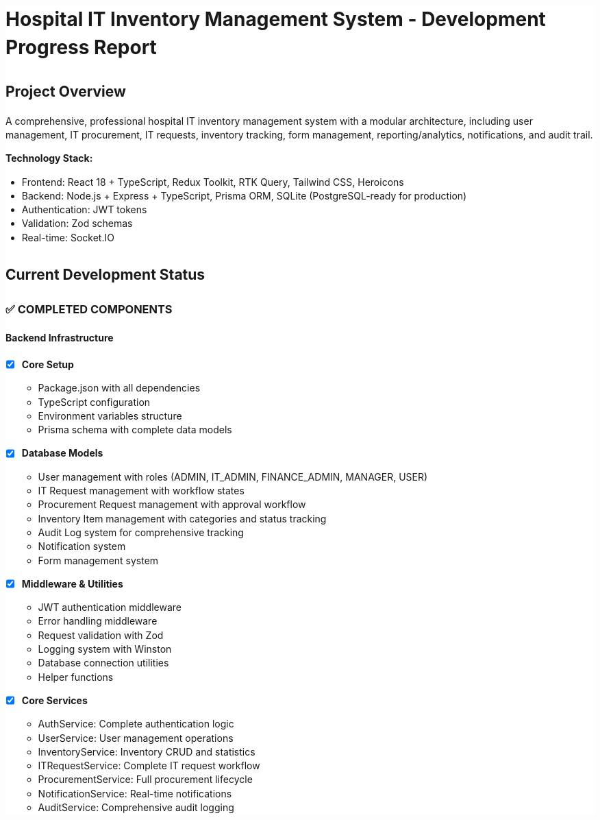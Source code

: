 # Hospital IT Inventory Management System - Development Progress Report

## Project Overview
A comprehensive, professional hospital IT inventory management system with a modular architecture, including user management, IT procurement, IT requests, inventory tracking, form management, reporting/analytics, notifications, and audit trail.

**Technology Stack:**
- Frontend: React 18 + TypeScript, Redux Toolkit, RTK Query, Tailwind CSS, Heroicons
- Backend: Node.js + Express + TypeScript, Prisma ORM, SQLite (PostgreSQL-ready for production)
- Authentication: JWT tokens
- Validation: Zod schemas
- Real-time: Socket.IO

## Current Development Status

### ✅ COMPLETED COMPONENTS

#### Backend Infrastructure
- [x] **Core Setup**
  - Package.json with all dependencies
  - TypeScript configuration
  - Environment variables structure
  - Prisma schema with complete data models

- [x] **Database Models**
  - User management with roles (ADMIN, IT_ADMIN, FINANCE_ADMIN, MANAGER, USER)
  - IT Request management with workflow states
  - Procurement Request management with approval workflow
  - Inventory Item management with categories and status tracking
  - Audit Log system for comprehensive tracking
  - Notification system
  - Form management system

- [x] **Middleware & Utilities**
  - JWT authentication middleware
  - Error handling middleware
  - Request validation with Zod
  - Logging system with Winston
  - Database connection utilities
  - Helper functions

- [x] **Core Services**
  - AuthService: Complete authentication logic
  - UserService: User management operations
  - InventoryService: Inventory CRUD and statistics
  - ITRequestService: Complete IT request workflow
  - ProcurementService: Full procurement lifecycle
  - NotificationService: Real-time notifications
  - AuditService: Comprehensive audit logging
